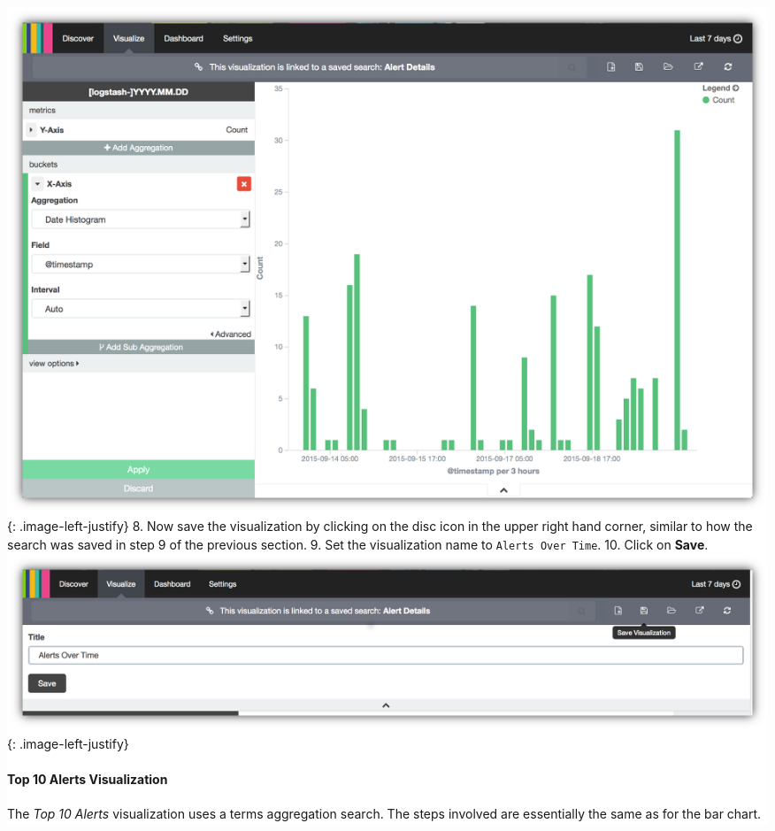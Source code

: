    ![](/assets/img/define-date-histogram-visualization.png){: .image-left-justify}
8. Now save the visualization by clicking on the disc icon in the upper right hand corner, similar to how the search was saved in step 9 of the previous section.
9. Set the visualization name to `Alerts Over Time`.
10. Click on **Save**.
   ![](/assets/img/save-visualization1.png){: .image-left-justify}

#### Top 10 Alerts Visualization

The *Top 10 Alerts* visualization uses a terms aggregation search. The steps involved are essentially the same as for the bar chart.

